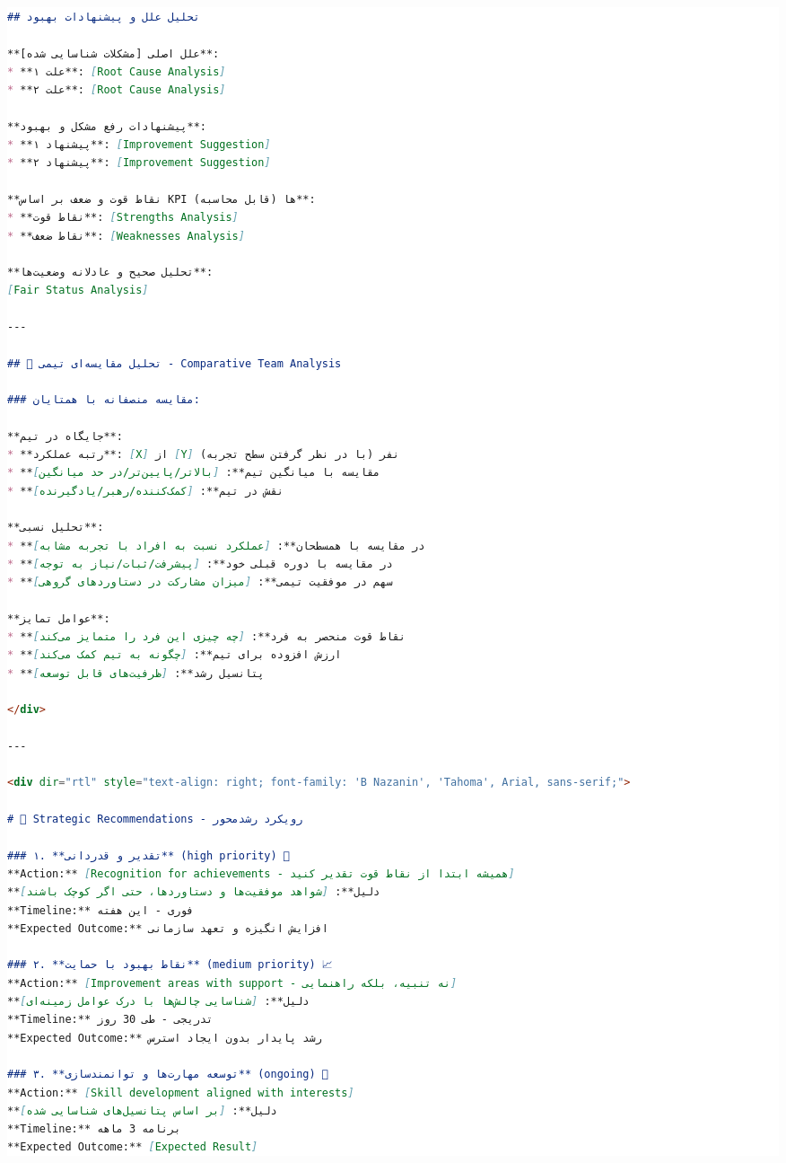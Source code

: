 ```markdown
## تحلیل علل و پیشنهادات بهبود

**علل اصلی [مشکلات شناسایی شده]**:
* **علت ۱**: [Root Cause Analysis]
* **علت ۲**: [Root Cause Analysis]

**پیشنهادات رفع مشکل و بهبود**:
* **پیشنهاد ۱**: [Improvement Suggestion]
* **پیشنهاد ۲**: [Improvement Suggestion]

**نقاط قوت و ضعف بر اساس KPI ها (قابل محاسبه)**:
* **نقاط قوت**: [Strengths Analysis]
* **نقاط ضعف**: [Weaknesses Analysis]

**تحلیل صحیح و عادلانه وضعیت‌ها**:
[Fair Status Analysis]

---

## 🤝 تحلیل مقایسه‌ای تیمی - Comparative Team Analysis

### مقایسه منصفانه با همتایان:

**جایگاه در تیم**:
* **رتبه عملکرد**: [X] از [Y] نفر (با در نظر گرفتن سطح تجربه)
* **مقایسه با میانگین تیم**: [بالاتر/پایین‌تر/در حد میانگین]
* **نقش در تیم**: [کمک‌کننده/رهبر/یادگیرنده]

**تحلیل نسبی**:
* **در مقایسه با همسطحان**: [عملکرد نسبت به افراد با تجربه مشابه]
* **در مقایسه با دوره قبلی خود**: [پیشرفت/ثبات/نیاز به توجه]
* **سهم در موفقیت تیمی**: [میزان مشارکت در دستاوردهای گروهی]

**عوامل تمایز**:
* **نقاط قوت منحصر به فرد**: [چه چیزی این فرد را متمایز می‌کند]
* **ارزش افزوده برای تیم**: [چگونه به تیم کمک می‌کند]
* **پتانسیل رشد**: [ظرفیت‌های قابل توسعه]

</div>

---

<div dir="rtl" style="text-align: right; font-family: 'B Nazanin', 'Tahoma', Arial, sans-serif;">

# 🚀 Strategic Recommendations - رویکرد رشدمحور

### ۱. **تقدیر و قدردانی** (high priority) 🌟
**Action:** [Recognition for achievements - همیشه ابتدا از نقاط قوت تقدیر کنید]
**دلیل**: [شواهد موفقیت‌ها و دستاوردها، حتی اگر کوچک باشند]
**Timeline:** فوری - این هفته
**Expected Outcome:** افزایش انگیزه و تعهد سازمانی

### ۲. **نقاط بهبود با حمایت** (medium priority) 📈
**Action:** [Improvement areas with support - نه تنبیه، بلکه راهنمایی]
**دلیل**: [شناسایی چالش‌ها با درک عوامل زمینه‌ای]
**Timeline:** تدریجی - طی 30 روز
**Expected Outcome:** رشد پایدار بدون ایجاد استرس

### ۳. **توسعه مهارت‌ها و توانمندسازی** (ongoing) 🎯
**Action:** [Skill development aligned with interests]
**دلیل**: [بر اساس پتانسیل‌های شناسایی شده]
**Timeline:** برنامه 3 ماهه 
**Expected Outcome:** [Expected Result]
```